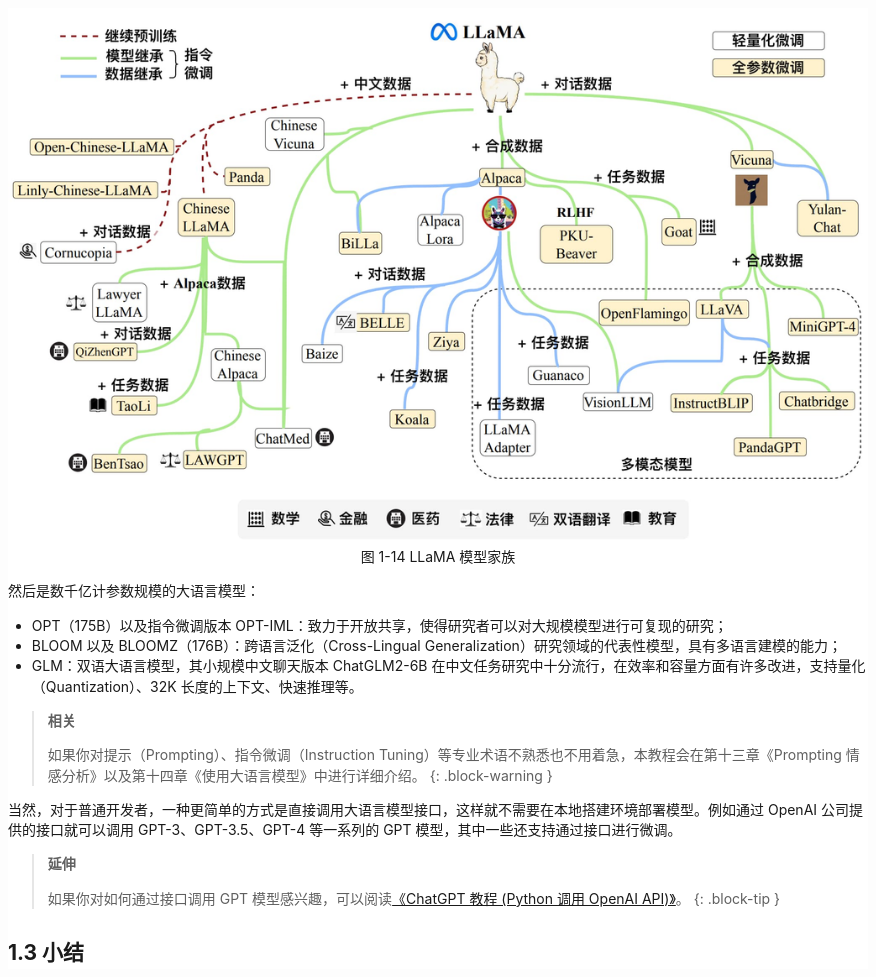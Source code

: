 <img src="/assets/img/nnlm-to-bert/llama_family.jpg" width="1000px" style="display:block; margin:auto;">

<center>图 1-14 LLaMA 模型家族</center>

然后是数千亿计参数规模的大语言模型：

- OPT（175B）以及指令微调版本 OPT-IML：致力于开放共享，使得研究者可以对大规模模型进行可复现的研究；
- BLOOM 以及 BLOOMZ（176B）：跨语言泛化（Cross-Lingual Generalization）研究领域的代表性模型，具有多语言建模的能力；
- GLM：双语大语言模型，其小规模中文聊天版本 ChatGLM2-6B 在中文任务研究中十分流行，在效率和容量方面有许多改进，支持量化（Quantization）、32K 长度的上下文、快速推理等。

> **相关**
>
> 如果你对提示（Prompting）、指令微调（Instruction Tuning）等专业术语不熟悉也不用着急，本教程会在第十三章《Prompting 情感分析》以及第十四章《使用大语言模型》中进行详细介绍。
{: .block-warning }

当然，对于普通开发者，一种更简单的方式是直接调用大语言模型接口，这样就不需要在本地搭建环境部署模型。例如通过 OpenAI 公司提供的接口就可以调用 GPT-3、GPT-3.5、GPT-4 等一系列的 GPT 模型，其中一些还支持通过接口进行微调。

> **延伸**
>
> 如果你对如何通过接口调用 GPT 模型感兴趣，可以阅读[《ChatGPT 教程 (Python 调用 OpenAI API)》](https://xiaosheng.blog/2023/05/04/how-to-use-chatgpt)。
{: .block-tip }

## 1.3 小结
